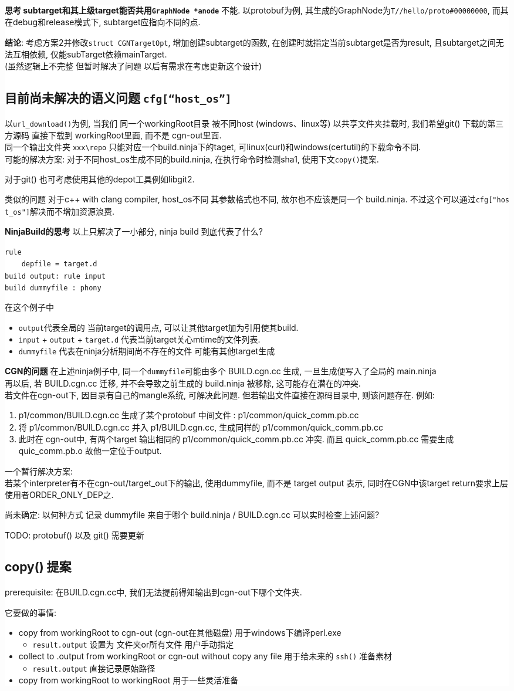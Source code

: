 **思考 subtarget和其上级target能否共用`GraphNode *anode`**
不能. 以protobuf为例, 其生成的GraphNode为`T//hello/proto#00000000`, 而其在debug和release模式下, subtarget应指向不同的点.

**结论**: 考虑方案2并修改`struct CGNTargetOpt`, 增加创建subtarget的函数, 在创建时就指定当前subtarget是否为result, 且subtarget之间无法互相依赖, 仅能subTarget依赖mainTarget.  
(虽然逻辑上不完整 但暂时解决了问题 以后有需求在考虑更新这个设计)


## 目前尚未解决的语义问题 `cfg[“host_os”]`
以`url_download()`为例, 当我们 同一个workingRoot目录 被不同host (windows、linux等) 以共享文件夹挂载时, 我们希望git() 下载的第三方源码 直接下载到 workingRoot里面, 而不是 cgn-out里面.  
同一个输出文件夹 `xxx\repo` 只能对应一个build.ninja下的taget, 可linux(curl)和windows(certutil)的下载命令不同.  
可能的解决方案: 对于不同host_os生成不同的build.ninja, 在执行命令时检测sha1, 使用下文`copy()`提案.  

对于git() 也可考虑使用其他的depot工具例如libgit2.  

类似的问题 对于c++ with clang compiler, host_os不同 其参数格式也不同, 故尔也不应该是同一个 build.ninja. 不过这个可以通过`cfg["host_os"]`解决而不增加资源浪费.

**NinjaBuild的思考**
以上只解决了一小部分, ninja build 到底代表了什么?
```ninja
rule
    depfile = target.d
build output: rule input
build dummyfile : phony
```
在这个例子中
* `output`代表全局的 当前target的调用点, 可以让其他target加为引用使其build.
* `input` + `output` + `target.d` 代表当前target关心mtime的文件列表.
* `dummyfile` 代表在ninja分析期间尚不存在的文件 可能有其他target生成

**CGN的问题**
在上述ninja例子中, 同一个`dummyfile`可能由多个 BUILD.cgn.cc 生成, 一旦生成便写入了全局的 main.ninja  
再以后, 若 BUILD.cgn.cc 迁移, 并不会导致之前生成的 build.ninja 被移除, 这可能存在潜在的冲突.  
若文件在cgn-out下, 因目录有自己的mangle系统, 可解决此问题. 但若输出文件直接在源码目录中, 则该问题存在.
例如:
1. p1/common/BUILD.cgn.cc 生成了某个protobuf 中间文件 : p1/common/quick_comm.pb.cc
2. 将 p1/common/BUILD.cgn.cc 并入 p1/BUILD.cgn.cc, 生成同样的 p1/common/quick_comm.pb.cc
3. 此时在 cgn-out中, 有两个target 输出相同的 p1/common/quick_comm.pb.cc 冲突. 而且 quick_comm.pb.cc 需要生成 quic_comm.pb.o 故他一定位于output.

一个暂行解决方案:   
若某个interpreter有不在cgn-out/target_out下的输出, 使用dummyfile, 而不是 target output 表示, 同时在CGN中该target return要求上层使用者ORDER_ONLY_DEP之.  

尚未确定: 以何种方式 记录 dummyfile 来自于哪个 build.ninja / BUILD.cgn.cc 可以实时检查上述问题?  

TODO: protobuf() 以及 git() 需要更新

## copy() 提案
prerequisite: 在BUILD.cgn.cc中, 我们无法提前得知输出到cgn-out下哪个文件夹.

它要做的事情:
* copy from workingRoot to cgn-out (cgn-out在其他磁盘) 用于windows下编译perl.exe
    * `result.output` 设置为 文件夹or所有文件 用户手动指定
* collect to .output from workingRoot or cgn-out without copy any file 用于给未来的 `ssh()` 准备素材
    * `result.output` 直接记录原始路径
* copy from workingRoot to workingRoot 用于一些灵活准备
